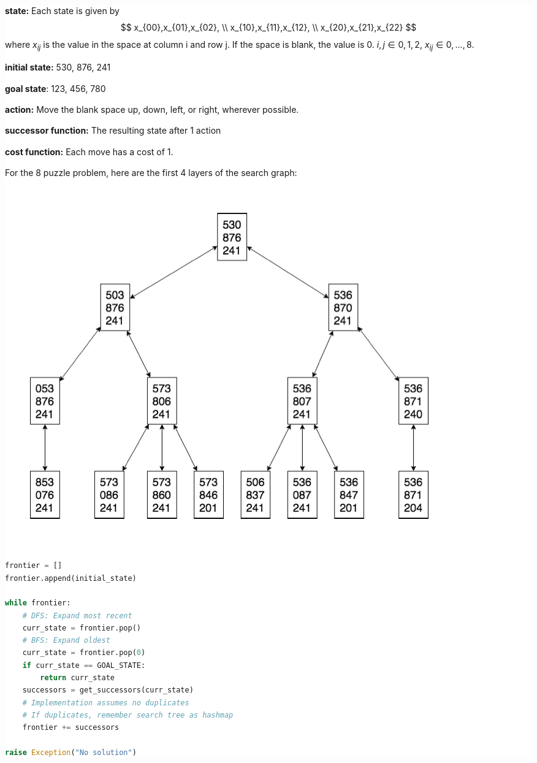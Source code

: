 **state:** Each state is given by
$$
x_{00},x_{01},x_{02}, \\ x_{10},x_{11},x_{12}, \\ x_{20},x_{21},x_{22}
$$
where $x_{ij}$ is the value in the space at column i and row j. If the space is blank, the value is 0. $i, j \in {0, 1, 2}$, $x_{ij} \in {0, \dots, 8}$.

**initial state:** 530, 876, 241

**goal state**: 123, 456, 780

**action:** Move the blank space up, down, left, or right, wherever possible.

**successor function:** The resulting state after 1 action

**cost function:** Each move has a cost of 1.

For the 8 puzzle problem, here are the first 4 layers of the search graph:

![Untitled.png](Untitled.png)

```python
frontier = []
frontier.append(initial_state)

while frontier:
	# DFS: Expand most recent
	curr_state = frontier.pop()
	# BFS: Expand oldest
	curr_state = frontier.pop(0)
	if curr_state == GOAL_STATE:
		return curr_state
	successors = get_successors(curr_state)
	# Implementation assumes no duplicates
	# If duplicates, remember search tree as hashmap
	frontier += successors

raise Exception("No solution")
```
